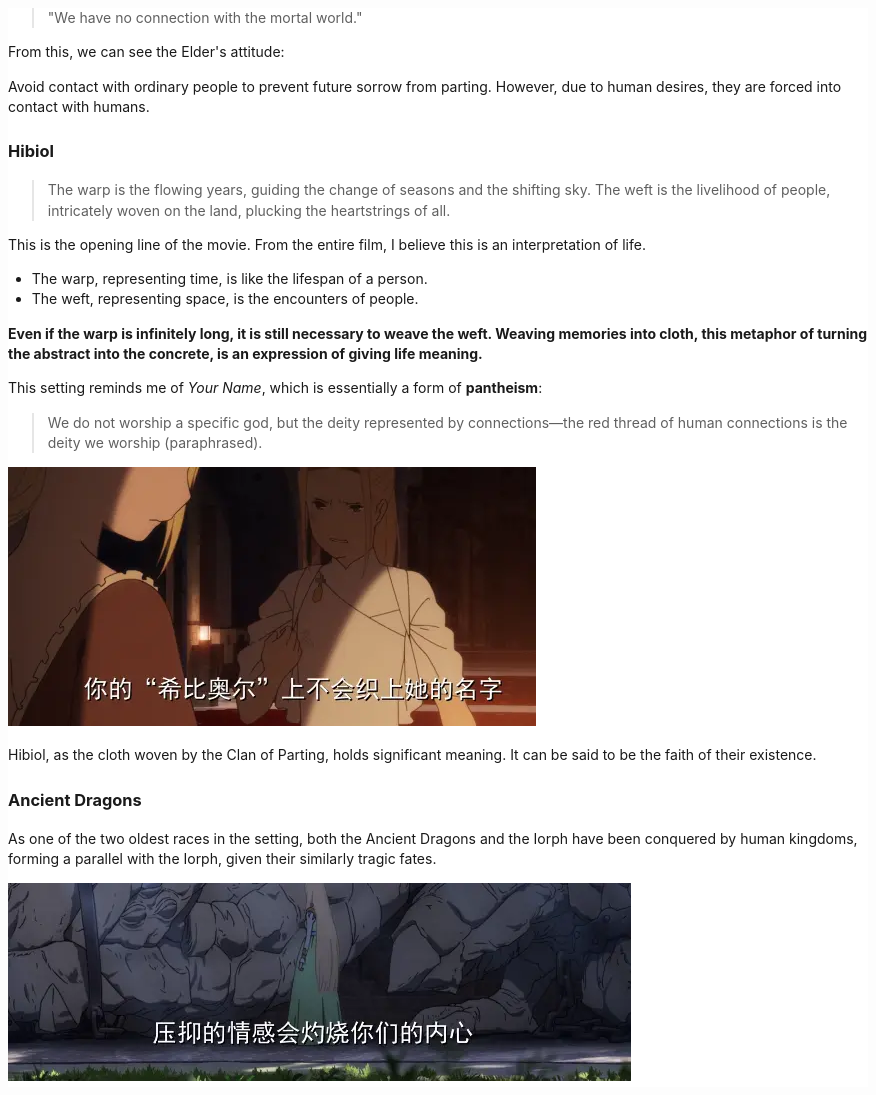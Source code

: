 > "We have no connection with the mortal world."

From this, we can see the Elder's attitude:

Avoid contact with ordinary people to prevent future sorrow from parting. However, due to human desires, they are forced into contact with humans.

### Hibiol

> The warp is the flowing years, guiding the change of seasons and the shifting sky. The weft is the livelihood of people, intricately woven on the land, plucking the heartstrings of all.

This is the opening line of the movie. From the entire film, I believe this is an interpretation of life.

- The warp, representing time, is like the lifespan of a person.
- The weft, representing space, is the encounters of people.

**Even if the warp is infinitely long, it is still necessary to weave the weft. Weaving memories into cloth, this metaphor of turning the abstract into the concrete, is an expression of giving life meaning.**

This setting reminds me of *Your Name*, which is essentially a form of **pantheism**:

> We do not worship a specific god, but the deity represented by connections—the red thread of human connections is the deity we worship (paraphrased).

![Image](/img/朝花夕誓.zh-cn-20250119002219425.webp)

Hibiol, as the cloth woven by the Clan of Parting, holds significant meaning. It can be said to be the faith of their existence.

### Ancient Dragons

As one of the two oldest races in the setting, both the Ancient Dragons and the Iorph have been conquered by human kingdoms, forming a parallel with the Iorph, given their similarly tragic fates.

![Ancient Dragons and Red-Eye Disease](/img/朝花夕誓.zh-cn-20250119002233055.webp)

